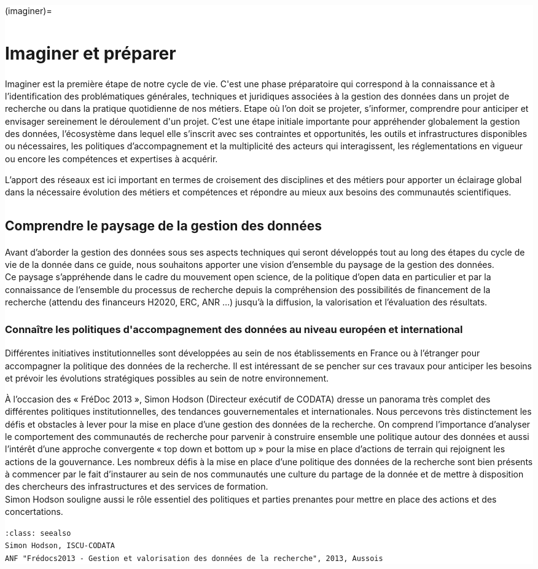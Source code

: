 (imaginer)=
# Imaginer et préparer

Imaginer est la première étape de notre cycle de vie. C'est une phase préparatoire qui correspond à la connaissance et à l’identification des problématiques générales, techniques et juridiques associées à la gestion des données dans un projet de recherche ou dans la pratique quotidienne de nos métiers.
Etape où l’on doit se projeter, s’informer, comprendre pour anticiper et envisager sereinement le déroulement d'un projet.
C’est une étape initiale importante pour appréhender globalement la gestion des données, l’écosystème dans lequel elle s’inscrit avec ses contraintes et opportunités, les outils et infrastructures disponibles ou nécessaires, les politiques d’accompagnement et la multiplicité des acteurs qui interagissent, les réglementations en vigueur ou encore les compétences et expertises à acquérir.
 
L’apport des réseaux est ici important en termes de croisement des disciplines et des métiers pour apporter un éclairage global dans la nécessaire évolution des métiers et compétences et répondre au mieux aux besoins des communautés scientifiques. 

## Comprendre le paysage de la gestion des données

Avant d’aborder la gestion des données sous ses aspects techniques qui seront développés tout au long des étapes du cycle de vie de la donnée dans ce guide, nous souhaitons apporter une vision d’ensemble du paysage de la gestion des données.  
Ce paysage s’appréhende dans le cadre du mouvement open science, de la politique d’open data en particulier et par la connaissance de l’ensemble du processus de recherche depuis la compréhension des possibilités de financement de la recherche (attendu des financeurs H2020, ERC, ANR …) jusqu’à la diffusion, la valorisation et l’évaluation des résultats.

### Connaître les politiques d'accompagnement des données au niveau européen et international 

Différentes initiatives institutionnelles sont développées au sein de nos établissements en France ou à l’étranger pour accompagner la politique des données de la recherche. Il est intéressant de se pencher sur ces travaux pour anticiper les besoins et prévoir les évolutions stratégiques possibles au sein de notre environnement.
 
À l’occasion des « FréDoc 2013 », Simon Hodson (Directeur exécutif de CODATA) dresse un panorama très complet des différentes politiques institutionnelles, des tendances gouvernementales et internationales. Nous percevons très distinctement les défis et obstacles à lever pour la mise en place d’une gestion des données de la recherche. On comprend l’importance d’analyser le comportement des communautés de recherche pour parvenir à construire ensemble une politique autour des données et aussi l’intérêt d’une approche convergente « top down et bottom up » pour la mise en place d’actions de terrain qui rejoignent les actions de la gouvernance. Les nombreux défis à la mise en place d’une politique des données de la recherche sont bien présents à commencer par le fait d’instaurer au sein de nos communautés une culture du partage de la donnée et de mettre à disposition des chercheurs des infrastructures et des services de formation.   
Simon Hodson souligne aussi le rôle essentiel des politiques et parties prenantes pour mettre en place des actions et des concertations.

```{admonition} [Les politiques d’accompagnement des données : une comparaison internationale](http://renatis.cnrs.fr/IMG/pdf/Hodson_FReDOC_Presentation_FR.pdf)  
:class: seealso
Simon Hodson, ISCU-CODATA  
ANF "Frédocs2013 - Gestion et valorisation des données de la recherche", 2013, Aussois
```
